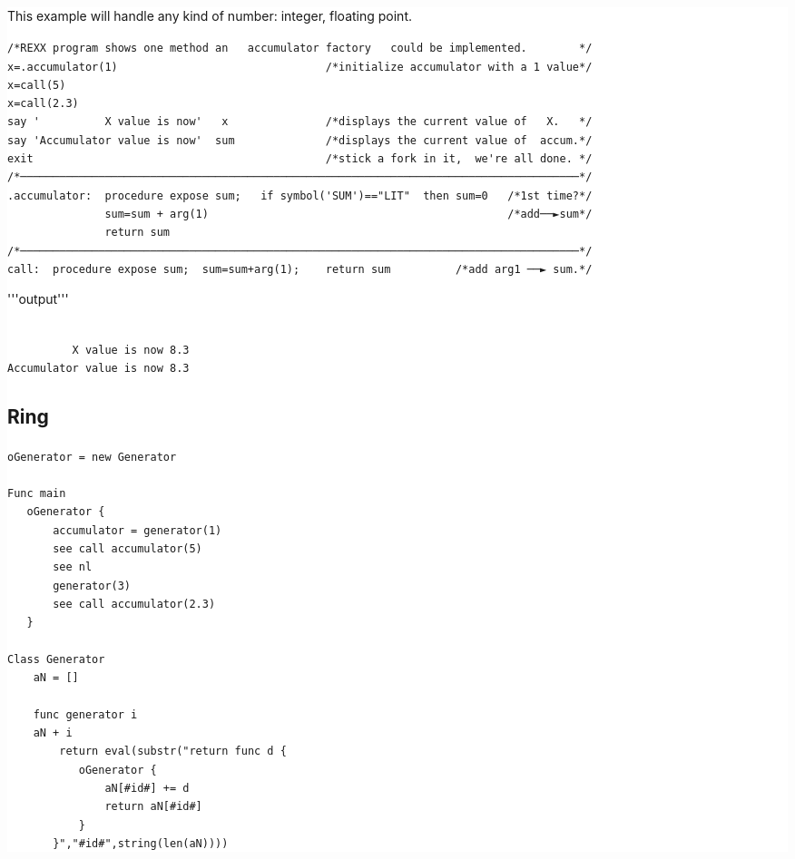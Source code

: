
This example will handle any kind of number: integer, floating point.

```rexx
/*REXX program shows one method an   accumulator factory   could be implemented.        */
x=.accumulator(1)                                /*initialize accumulator with a 1 value*/
x=call(5)
x=call(2.3)
say '          X value is now'   x               /*displays the current value of   X.   */
say 'Accumulator value is now'  sum              /*displays the current value of  accum.*/
exit                                             /*stick a fork in it,  we're all done. */
/*──────────────────────────────────────────────────────────────────────────────────────*/
.accumulator:  procedure expose sum;   if symbol('SUM')=="LIT"  then sum=0   /*1st time?*/
               sum=sum + arg(1)                                              /*add──►sum*/
               return sum
/*──────────────────────────────────────────────────────────────────────────────────────*/
call:  procedure expose sum;  sum=sum+arg(1);    return sum          /*add arg1 ──► sum.*/
```

'''output'''

```txt

          X value is now 8.3
Accumulator value is now 8.3

```



## Ring


```ring
oGenerator = new Generator

Func main
   oGenerator {
       accumulator = generator(1)
       see call accumulator(5)
       see nl
       generator(3)
       see call accumulator(2.3)
   }

Class Generator
    aN = []

    func generator i
    aN + i
        return eval(substr("return func d {
           oGenerator {
               aN[#id#] += d
               return aN[#id#]
           }
       }","#id#",string(len(aN))))
```
